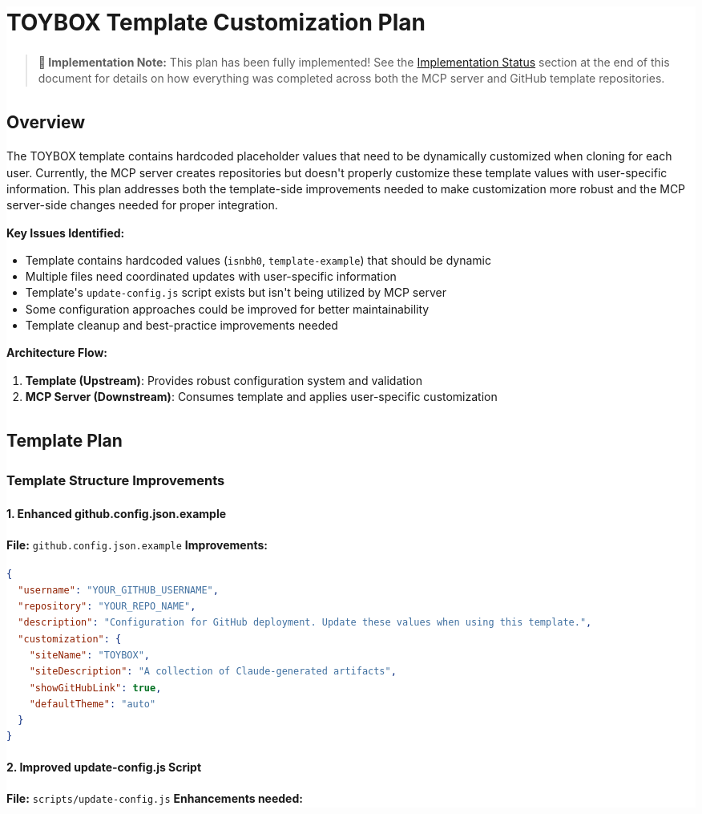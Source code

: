 # TOYBOX Template Customization Plan

> **📌 Implementation Note:** This plan has been fully implemented! See the [Implementation Status](#implementation-status) section at the end of this document for details on how everything was completed across both the MCP server and GitHub template repositories.

## Overview

The TOYBOX template contains hardcoded placeholder values that need to be dynamically customized when cloning for each user. Currently, the MCP server creates repositories but doesn't properly customize these template values with user-specific information. This plan addresses both the template-side improvements needed to make customization more robust and the MCP server-side changes needed for proper integration.

**Key Issues Identified:**
- Template contains hardcoded values (`isnbh0`, `template-example`) that should be dynamic
- Multiple files need coordinated updates with user-specific information
- Template's `update-config.js` script exists but isn't being utilized by MCP server
- Some configuration approaches could be improved for better maintainability
- Template cleanup and best-practice improvements needed

**Architecture Flow:**
1. **Template (Upstream)**: Provides robust configuration system and validation
2. **MCP Server (Downstream)**: Consumes template and applies user-specific customization

## Template Plan

### Template Structure Improvements

#### 1. **Enhanced github.config.json.example**
**File:** `github.config.json.example`
**Improvements:**
```json
{
  "username": "YOUR_GITHUB_USERNAME",
  "repository": "YOUR_REPO_NAME",
  "description": "Configuration for GitHub deployment. Update these values when using this template.",
  "customization": {
    "siteName": "TOYBOX",
    "siteDescription": "A collection of Claude-generated artifacts",
    "showGitHubLink": true,
    "defaultTheme": "auto"
  }
}
```

#### 2. **Improved update-config.js Script**
**File:** `scripts/update-config.js`
**Enhancements needed:**

